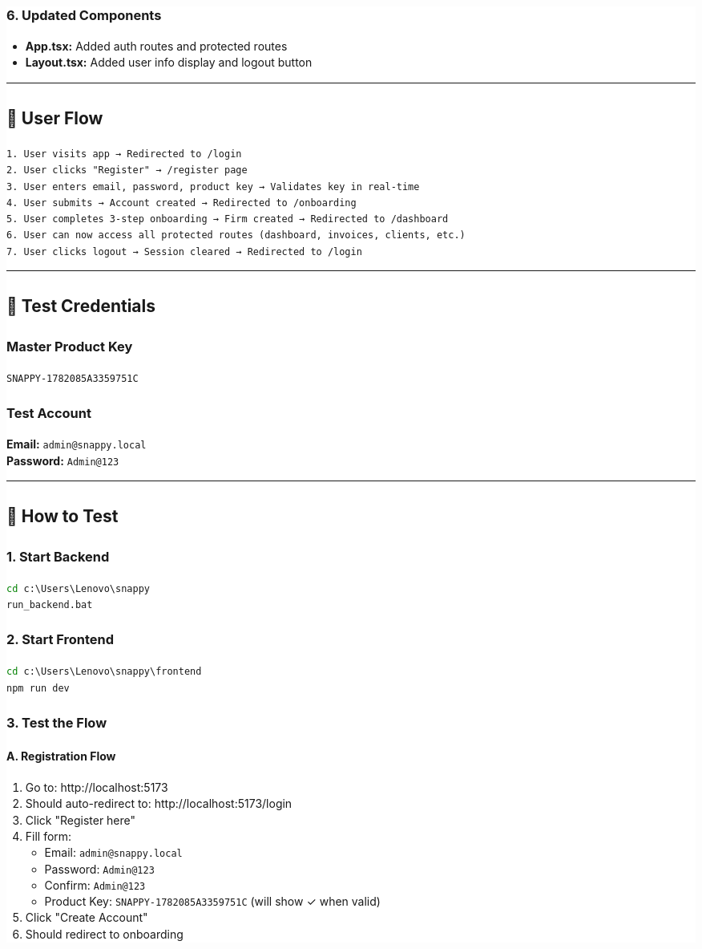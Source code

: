 ### 6. Updated Components
- **App.tsx:** Added auth routes and protected routes
- **Layout.tsx:** Added user info display and logout button

---

## 🎯 User Flow

```
1. User visits app → Redirected to /login
2. User clicks "Register" → /register page
3. User enters email, password, product key → Validates key in real-time
4. User submits → Account created → Redirected to /onboarding
5. User completes 3-step onboarding → Firm created → Redirected to /dashboard
6. User can now access all protected routes (dashboard, invoices, clients, etc.)
7. User clicks logout → Session cleared → Redirected to /login
```

---

## 🔐 Test Credentials

### Master Product Key
```
SNAPPY-1782085A3359751C
```

### Test Account
**Email:** `admin@snappy.local`  
**Password:** `Admin@123`

---

## 🚀 How to Test

### 1. Start Backend
```cmd
cd c:\Users\Lenovo\snappy
run_backend.bat
```

### 2. Start Frontend
```cmd
cd c:\Users\Lenovo\snappy\frontend
npm run dev
```

### 3. Test the Flow

#### A. Registration Flow
1. Go to: http://localhost:5173
2. Should auto-redirect to: http://localhost:5173/login
3. Click "Register here"
4. Fill form:
   - Email: `admin@snappy.local`
   - Password: `Admin@123`
   - Confirm: `Admin@123`
   - Product Key: `SNAPPY-1782085A3359751C` (will show ✓ when valid)
5. Click "Create Account"
6. Should redirect to onboarding
